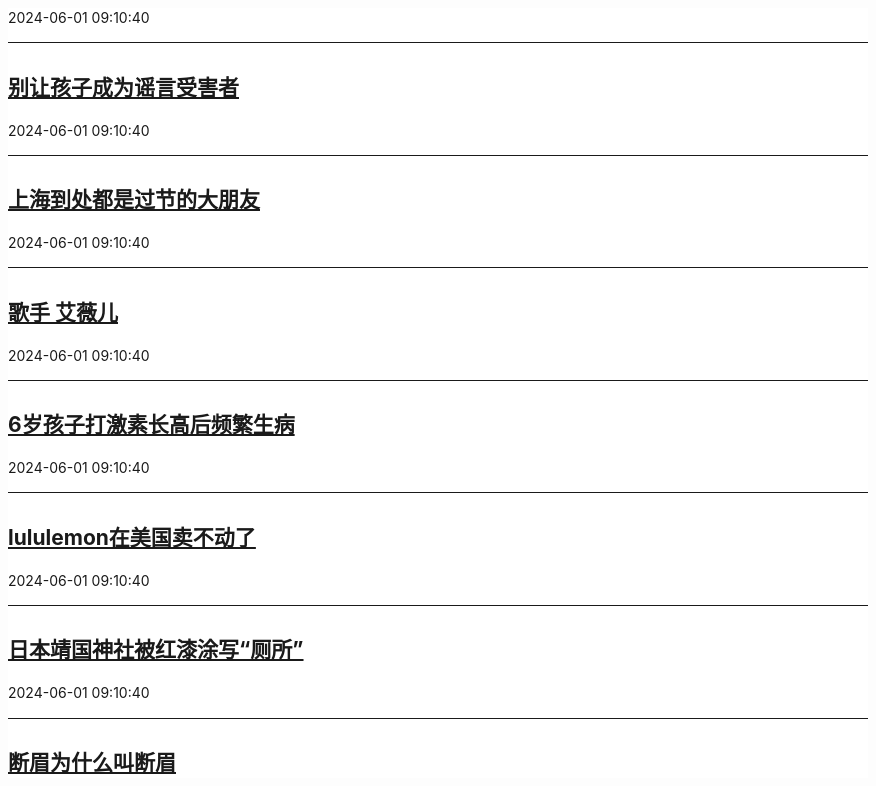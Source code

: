 2024-06-01 09:10:40

---
## [别让孩子成为谣言受害者](https://www.baidu.com/s?wd=%E5%88%AB%E8%AE%A9%E5%AD%A9%E5%AD%90%E6%88%90%E4%B8%BA%E8%B0%A3%E8%A8%80%E5%8F%97%E5%AE%B3%E8%80%85)

2024-06-01 09:10:40

---
## [上海到处都是过节的大朋友](https://www.baidu.com/s?wd=%E4%B8%8A%E6%B5%B7%E5%88%B0%E5%A4%84%E9%83%BD%E6%98%AF%E8%BF%87%E8%8A%82%E7%9A%84%E5%A4%A7%E6%9C%8B%E5%8F%8B)

2024-06-01 09:10:40

---
## [歌手 艾薇儿](https://www.baidu.com/s?wd=%E6%AD%8C%E6%89%8B+%E8%89%BE%E8%96%87%E5%84%BF)

2024-06-01 09:10:40

---
## [6岁孩子打激素长高后频繁生病](https://www.baidu.com/s?wd=6%E5%B2%81%E5%AD%A9%E5%AD%90%E6%89%93%E6%BF%80%E7%B4%A0%E9%95%BF%E9%AB%98%E5%90%8E%E9%A2%91%E7%B9%81%E7%94%9F%E7%97%85)

2024-06-01 09:10:40

---
## [lululemon在美国卖不动了](https://www.baidu.com/s?wd=lululemon%E5%9C%A8%E7%BE%8E%E5%9B%BD%E5%8D%96%E4%B8%8D%E5%8A%A8%E4%BA%86)

2024-06-01 09:10:40

---
## [日本靖国神社被红漆涂写“厕所”](https://www.baidu.com/s?wd=%E6%97%A5%E6%9C%AC%E9%9D%96%E5%9B%BD%E7%A5%9E%E7%A4%BE%E8%A2%AB%E7%BA%A2%E6%BC%86%E6%B6%82%E5%86%99%E2%80%9C%E5%8E%95%E6%89%80%E2%80%9D)

2024-06-01 09:10:40

---
## [断眉为什么叫断眉](https://www.baidu.com/s?wd=%E6%96%AD%E7%9C%89%E4%B8%BA%E4%BB%80%E4%B9%88%E5%8F%AB%E6%96%AD%E7%9C%89)
